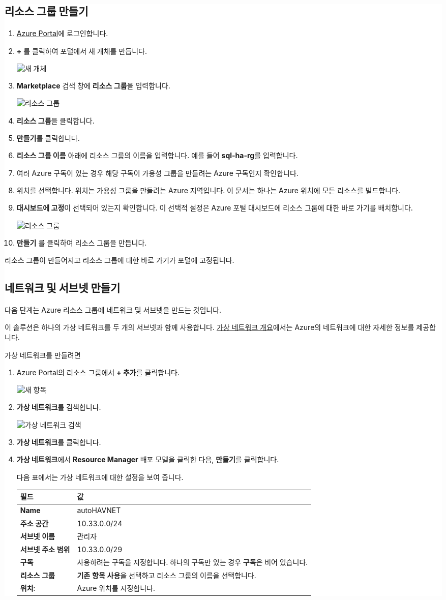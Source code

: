 ## <a name="create-a-resource-group"></a>리소스 그룹 만들기
1. [Azure Portal](https://portal.azure.com)에 로그인합니다.
2. **+** 를 클릭하여 포털에서 새 개체를 만듭니다.

   ![새 개체](./media/virtual-machines-windows-portal-sql-availability-group-tutorial/01-portalplus.png)

3. **Marketplace** 검색 창에 **리소스 그룹**을 입력합니다.

   ![리소스 그룹](./media/virtual-machines-windows-portal-sql-availability-group-tutorial/01-resourcegroupsymbol.png)
4. **리소스 그룹**을 클릭합니다.
5. **만들기**를 클릭합니다.
6. **리소스 그룹 이름** 아래에 리소스 그룹의 이름을 입력합니다. 예를 들어 **sql-ha-rg**를 입력합니다.
7. 여러 Azure 구독이 있는 경우 해당 구독이 가용성 그룹을 만들려는 Azure 구독인지 확인합니다.
8. 위치를 선택합니다. 위치는 가용성 그룹을 만들려는 Azure 지역입니다. 이 문서는 하나는 Azure 위치에 모든 리소스를 빌드합니다.
9. **대시보드에 고정**이 선택되어 있는지 확인합니다. 이 선택적 설정은 Azure 포털 대시보드에 리소스 그룹에 대한 바로 가기를 배치합니다.

   ![리소스 그룹](./media/virtual-machines-windows-portal-sql-availability-group-tutorial/01-resourcegroup.png)

10. **만들기** 를 클릭하여 리소스 그룹을 만듭니다.

리소스 그룹이 만들어지고 리소스 그룹에 대한 바로 가기가 포털에 고정됩니다.

## <a name="create-the-network-and-subnets"></a>네트워크 및 서브넷 만들기
다음 단계는 Azure 리소스 그룹에 네트워크 및 서브넷을 만드는 것입니다.

이 솔루션은 하나의 가상 네트워크를 두 개의 서브넷과 함께 사용합니다. [가상 네트워크 개요](../../../virtual-network/virtual-networks-overview.md)에서는 Azure의 네트워크에 대한 자세한 정보를 제공합니다.

가상 네트워크를 만들려면

1. Azure Portal의 리소스 그룹에서 **+ 추가**를 클릭합니다. 

   ![새 항목](./media/virtual-machines-windows-portal-sql-availability-group-tutorial/02-newiteminrg.png)
2. **가상 네트워크**를 검색합니다.

     ![가상 네트워크 검색](./media/virtual-machines-windows-portal-sql-availability-group-tutorial/04-findvirtualnetwork.png)
3. **가상 네트워크**를 클릭합니다.
4. **가상 네트워크**에서 **Resource Manager** 배포 모델을 클릭한 다음, **만들기**를 클릭합니다.

    다음 표에서는 가상 네트워크에 대한 설정을 보여 줍니다.

   | **필드** | 값 |
   | --- | --- |
   | **Name** |autoHAVNET |
   | **주소 공간** |10.33.0.0/24 |
   | **서브넷 이름** |관리자 |
   | **서브넷 주소 범위** |10.33.0.0/29 |
   | **구독** |사용하려는 구독을 지정합니다. 하나의 구독만 있는 경우 **구독**은 비어 있습니다. |
   | **리소스 그룹** |**기존 항목 사용**을 선택하고 리소스 그룹의 이름을 선택합니다. |
   | **위치**: |Azure 위치를 지정합니다. |
